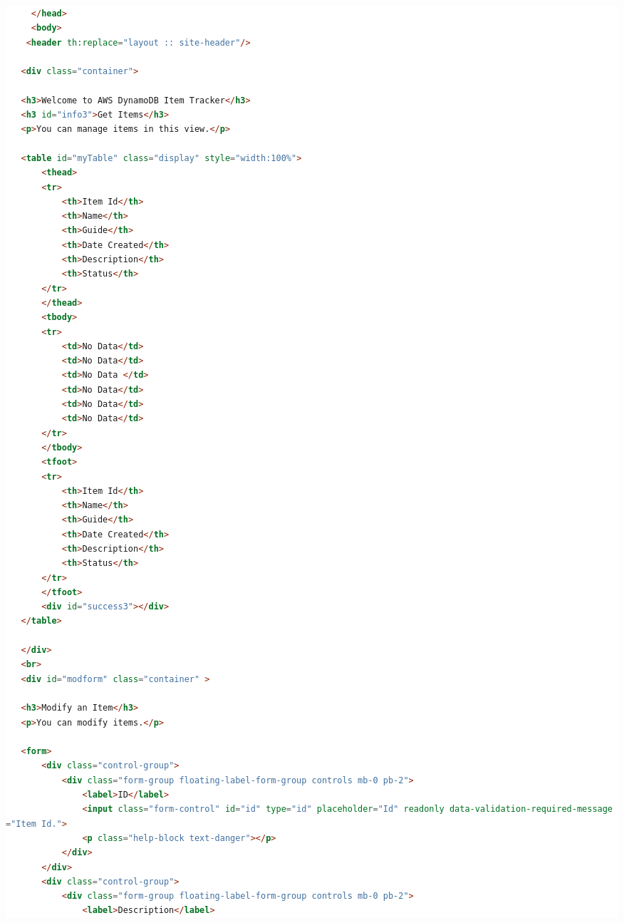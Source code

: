  ```html
      </head>
      <body>
     <header th:replace="layout :: site-header"/>

    <div class="container">

    <h3>Welcome to AWS DynamoDB Item Tracker</h3>
    <h3 id="info3">Get Items</h3>
    <p>You can manage items in this view.</p>

    <table id="myTable" class="display" style="width:100%">
        <thead>
        <tr>
            <th>Item Id</th>
            <th>Name</th>
            <th>Guide</th>
            <th>Date Created</th>
            <th>Description</th>
            <th>Status</th>
        </tr>
        </thead>
        <tbody>
        <tr>
            <td>No Data</td>
            <td>No Data</td>
            <td>No Data </td>
            <td>No Data</td>
            <td>No Data</td>
            <td>No Data</td>
        </tr>
        </tbody>
        <tfoot>
        <tr>
            <th>Item Id</th>
            <th>Name</th>
            <th>Guide</th>
            <th>Date Created</th>
            <th>Description</th>
            <th>Status</th>
        </tr>
        </tfoot>
        <div id="success3"></div>
    </table>

    </div>
    <br>
    <div id="modform" class="container" >

    <h3>Modify an Item</h3>
    <p>You can modify items.</p>

    <form>
        <div class="control-group">
            <div class="form-group floating-label-form-group controls mb-0 pb-2">
                <label>ID</label>
                <input class="form-control" id="id" type="id" placeholder="Id" readonly data-validation-required-message="Item Id.">
                <p class="help-block text-danger"></p>
            </div>
        </div>
        <div class="control-group">
            <div class="form-group floating-label-form-group controls mb-0 pb-2">
                <label>Description</label>
 ```